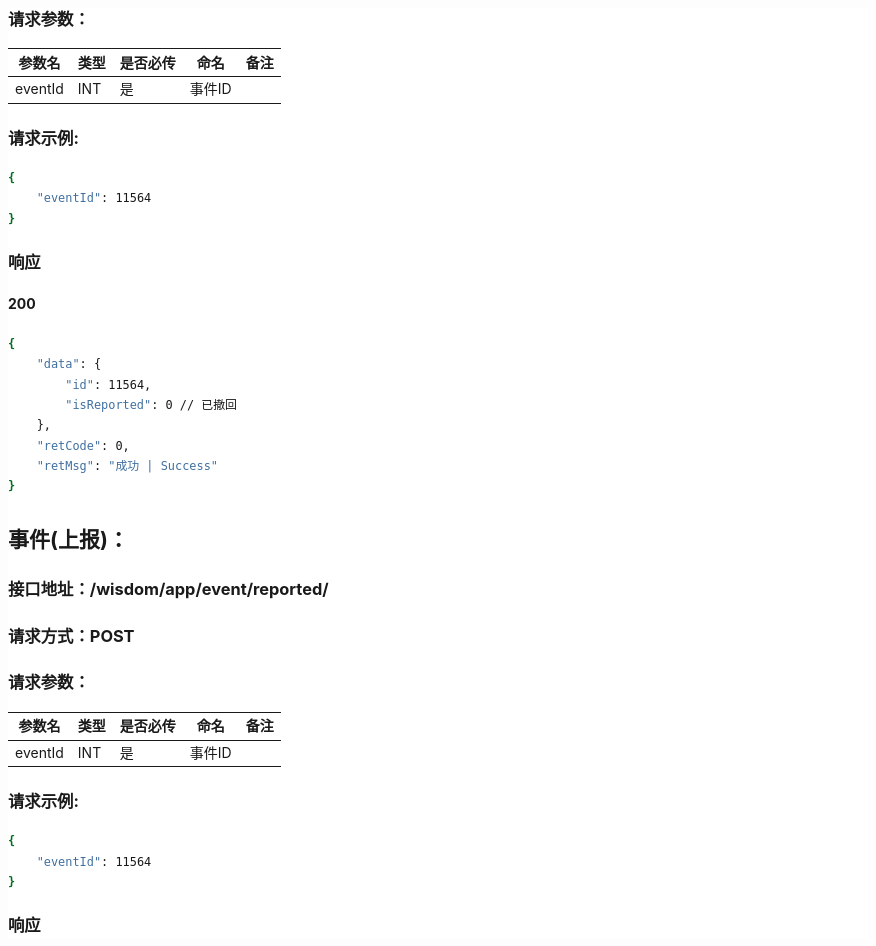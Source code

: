 ### 请求参数：

| 参数名  | 类型 | 是否必传 | 命名   | 备注 |
| ------- | ---- | -------- | ------ | ---- |
| eventId | INT  | 是       | 事件ID |      |

### 请求示例:

```bash
{
    "eventId": 11564
}
```

### 响应

#### 200

```bash
{
    "data": {
        "id": 11564,
        "isReported": 0 // 已撤回
    },
    "retCode": 0,
    "retMsg": "成功 | Success"
}
```

## 事件(上报)：

### 接口地址：/wisdom/app/event/reported/

### 请求方式：POST

### 请求参数：

| 参数名  | 类型 | 是否必传 | 命名   | 备注 |
| ------- | ---- | -------- | ------ | ---- |
| eventId | INT  | 是       | 事件ID |      |

### 请求示例:

```bash
{
    "eventId": 11564
}
```

### 响应
